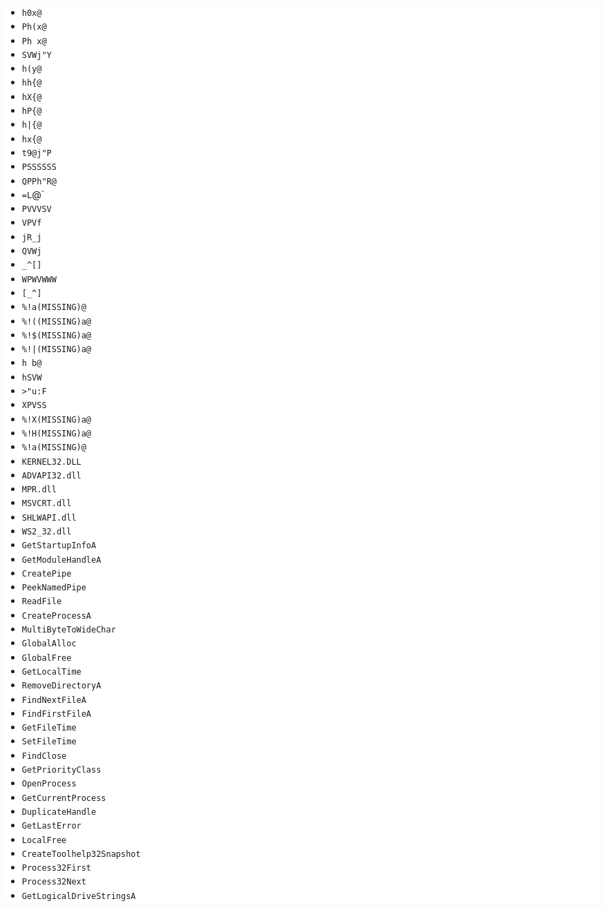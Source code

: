   - `h0x@`
  - `Ph(x@`
  - `Ph x@`
  - `SVWj"Y`
  - `h(y@`
  - `hh{@`
  - `hX{@`
  - `hP{@`
  - `h|{@`
  - `hx{@`
  - `t9@j"P`
  - `PSSSSSS`
  - `QPPh"R@`
  - `=L`@`
  - `PVVVSV`
  - `VPVf`
  - `jR_j`
  - `QVWj`
  - `_^[]`
  - `WPWVWWW`
  - `[_^]`
  - `%!a(MISSING)@`
  - `%!((MISSING)a@`
  - `%!$(MISSING)a@`
  - `%!|(MISSING)a@`
  - `h b@`
  - `hSVW`
  - `>"u:F`
  - `XPVSS`
  - `%!X(MISSING)a@`
  - `%!H(MISSING)a@`
  - `%!a(MISSING)@`
  - `KERNEL32.DLL`
  - `ADVAPI32.dll`
  - `MPR.dll`
  - `MSVCRT.dll`
  - `SHLWAPI.dll`
  - `WS2_32.dll`
  - `GetStartupInfoA`
  - `GetModuleHandleA`
  - `CreatePipe`
  - `PeekNamedPipe`
  - `ReadFile`
  - `CreateProcessA`
  - `MultiByteToWideChar`
  - `GlobalAlloc`
  - `GlobalFree`
  - `GetLocalTime`
  - `RemoveDirectoryA`
  - `FindNextFileA`
  - `FindFirstFileA`
  - `GetFileTime`
  - `SetFileTime`
  - `FindClose`
  - `GetPriorityClass`
  - `OpenProcess`
  - `GetCurrentProcess`
  - `DuplicateHandle`
  - `GetLastError`
  - `LocalFree`
  - `CreateToolhelp32Snapshot`
  - `Process32First`
  - `Process32Next`
  - `GetLogicalDriveStringsA`